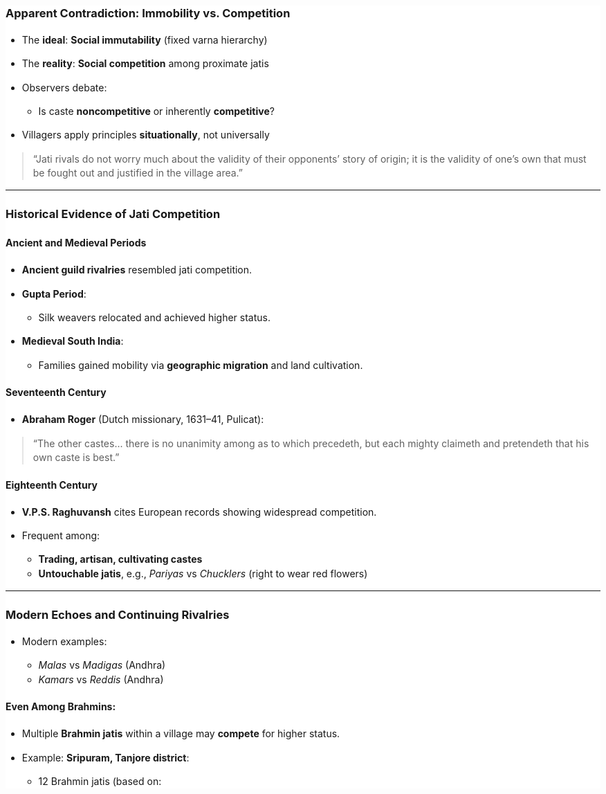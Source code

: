 
### **Apparent Contradiction: Immobility vs. Competition**

* The **ideal**: **Social immutability** (fixed varna hierarchy)
* The **reality**: **Social competition** among proximate jatis
* Observers debate:

  * Is caste **noncompetitive** or inherently **competitive**?
* Villagers apply principles **situationally**, not universally

> “Jati rivals do not worry much about the validity of their opponents’ story of origin; it is the validity of one’s own that must be fought out and justified in the village area.”

---

### **Historical Evidence of Jati Competition**

#### **Ancient and Medieval Periods**

* **Ancient guild rivalries** resembled jati competition.
* **Gupta Period**:

  * Silk weavers relocated and achieved higher status.
* **Medieval South India**:

  * Families gained mobility via **geographic migration** and land cultivation.

#### **Seventeenth Century**

* **Abraham Roger** (Dutch missionary, 1631–41, Pulicat):

> “The other castes... there is no unanimity among as to which precedeth, but each mighty claimeth and pretendeth that his own caste is best.”

#### **Eighteenth Century**

* **V.P.S. Raghuvansh** cites European records showing widespread competition.
* Frequent among:

  * **Trading, artisan, cultivating castes**
  * **Untouchable jatis**, e.g., *Pariyas* vs *Chucklers* (right to wear red flowers)

---

### **Modern Echoes and Continuing Rivalries**

* Modern examples:

  * *Malas* vs *Madigas* (Andhra)
  * *Kamars* vs *Reddis* (Andhra)

#### **Even Among Brahmins:**

* Multiple **Brahmin jatis** within a village may **compete** for higher status.

* Example: **Sripuram, Tanjore district**:

  * 12 Brahmin jatis (based on:
